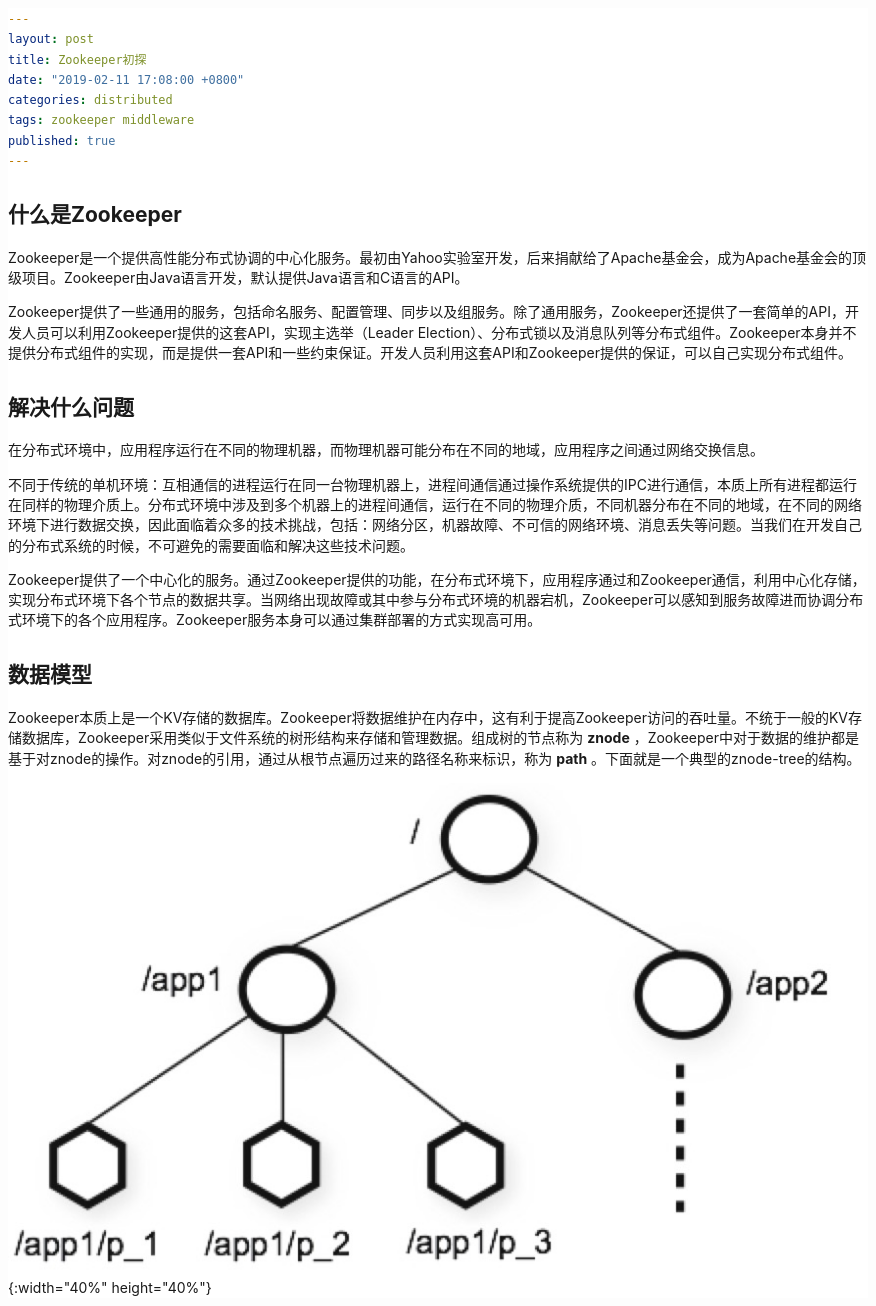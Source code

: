 ```yaml
---
layout: post
title: Zookeeper初探
date: "2019-02-11 17:08:00 +0800"
categories: distributed
tags: zookeeper middleware
published: true
---
```


## 什么是Zookeeper

Zookeeper是一个提供高性能分布式协调的中心化服务。最初由Yahoo实验室开发，后来捐献给了Apache基金会，成为Apache基金会的顶级项目。Zookeeper由Java语言开发，默认提供Java语言和C语言的API。

Zookeeper提供了一些通用的服务，包括命名服务、配置管理、同步以及组服务。除了通用服务，Zookeeper还提供了一套简单的API，开发人员可以利用Zookeeper提供的这套API，实现主选举（Leader Election）、分布式锁以及消息队列等分布式组件。Zookeeper本身并不提供分布式组件的实现，而是提供一套API和一些约束保证。开发人员利用这套API和Zookeeper提供的保证，可以自己实现分布式组件。

## 解决什么问题

在分布式环境中，应用程序运行在不同的物理机器，而物理机器可能分布在不同的地域，应用程序之间通过网络交换信息。

不同于传统的单机环境：互相通信的进程运行在同一台物理机器上，进程间通信通过操作系统提供的IPC进行通信，本质上所有进程都运行在同样的物理介质上。分布式环境中涉及到多个机器上的进程间通信，运行在不同的物理介质，不同机器分布在不同的地域，在不同的网络环境下进行数据交换，因此面临着众多的技术挑战，包括：网络分区，机器故障、不可信的网络环境、消息丢失等问题。当我们在开发自己的分布式系统的时候，不可避免的需要面临和解决这些技术问题。 

Zookeeper提供了一个中心化的服务。通过Zookeeper提供的功能，在分布式环境下，应用程序通过和Zookeeper通信，利用中心化存储，实现分布式环境下各个节点的数据共享。当网络出现故障或其中参与分布式环境的机器宕机，Zookeeper可以感知到服务故障进而协调分布式环境下的各个应用程序。Zookeeper服务本身可以通过集群部署的方式实现高可用。

## 数据模型

Zookeeper本质上是一个KV存储的数据库。Zookeeper将数据维护在内存中，这有利于提高Zookeeper访问的吞吐量。不统于一般的KV存储数据库，Zookeeper采用类似于文件系统的树形结构来存储和管理数据。组成树的节点称为 **znode** ，Zookeeper中对于数据的维护都是基于对znode的操作。对znode的引用，通过从根节点遍历过来的路径名称来标识，称为 **path** 。下面就是一个典型的znode-tree的结构。

![znode-tree](/assets/images/znode-tree.jpg){:width="40%" height="40%"}
